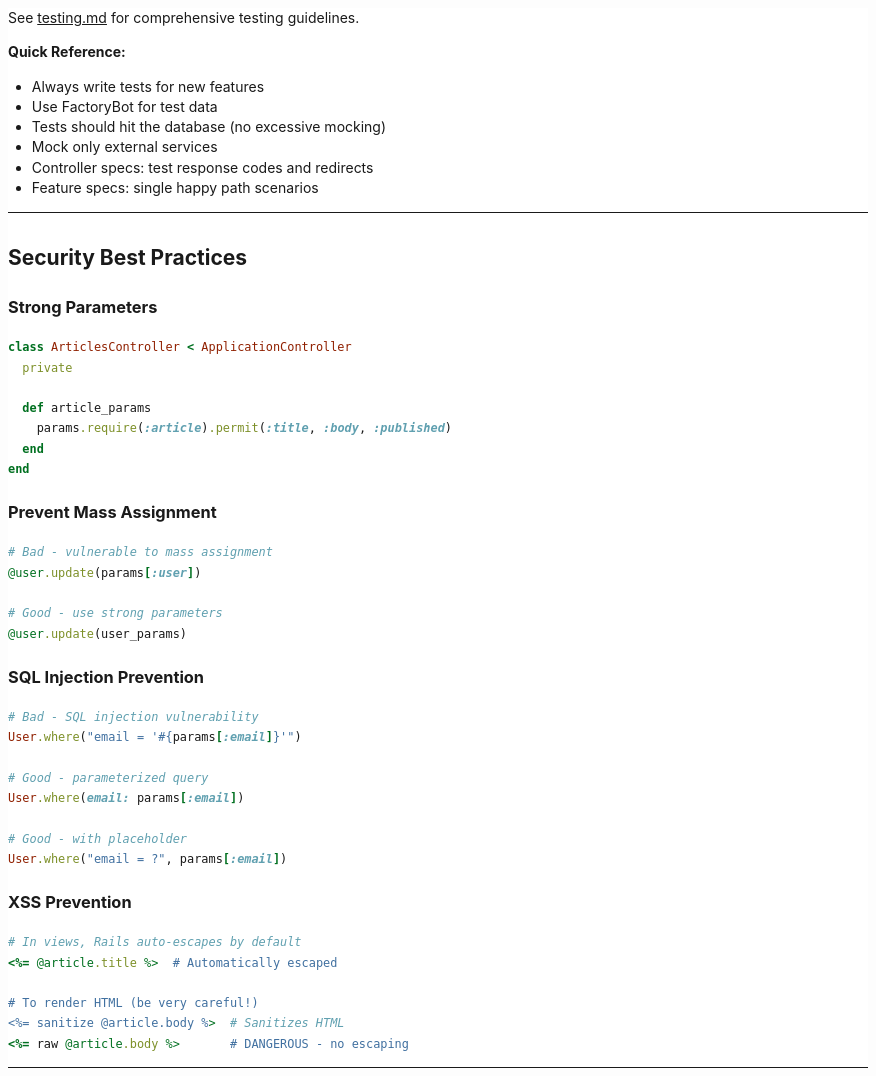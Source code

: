 See [testing.md](testing.md) for comprehensive testing guidelines.

**Quick Reference:**
- Always write tests for new features
- Use FactoryBot for test data
- Tests should hit the database (no excessive mocking)
- Mock only external services
- Controller specs: test response codes and redirects
- Feature specs: single happy path scenarios

---

## Security Best Practices

### Strong Parameters
```ruby
class ArticlesController < ApplicationController
  private

  def article_params
    params.require(:article).permit(:title, :body, :published)
  end
end
```

### Prevent Mass Assignment
```ruby
# Bad - vulnerable to mass assignment
@user.update(params[:user])

# Good - use strong parameters
@user.update(user_params)
```

### SQL Injection Prevention
```ruby
# Bad - SQL injection vulnerability
User.where("email = '#{params[:email]}'")

# Good - parameterized query
User.where(email: params[:email])

# Good - with placeholder
User.where("email = ?", params[:email])
```

### XSS Prevention
```ruby
# In views, Rails auto-escapes by default
<%= @article.title %>  # Automatically escaped

# To render HTML (be very careful!)
<%= sanitize @article.body %>  # Sanitizes HTML
<%= raw @article.body %>       # DANGEROUS - no escaping
```

---